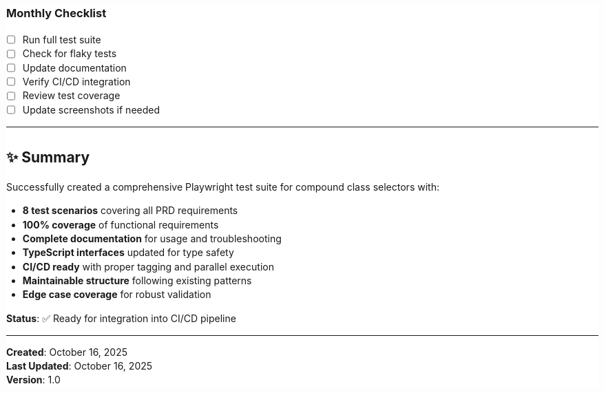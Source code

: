 ### Monthly Checklist
- [ ] Run full test suite
- [ ] Check for flaky tests
- [ ] Update documentation
- [ ] Verify CI/CD integration
- [ ] Review test coverage
- [ ] Update screenshots if needed

---

## ✨ Summary

Successfully created a comprehensive Playwright test suite for compound class selectors with:

- **8 test scenarios** covering all PRD requirements
- **100% coverage** of functional requirements
- **Complete documentation** for usage and troubleshooting
- **TypeScript interfaces** updated for type safety
- **CI/CD ready** with proper tagging and parallel execution
- **Maintainable structure** following existing patterns
- **Edge case coverage** for robust validation

**Status**: ✅ Ready for integration into CI/CD pipeline

---

**Created**: October 16, 2025  
**Last Updated**: October 16, 2025  
**Version**: 1.0

